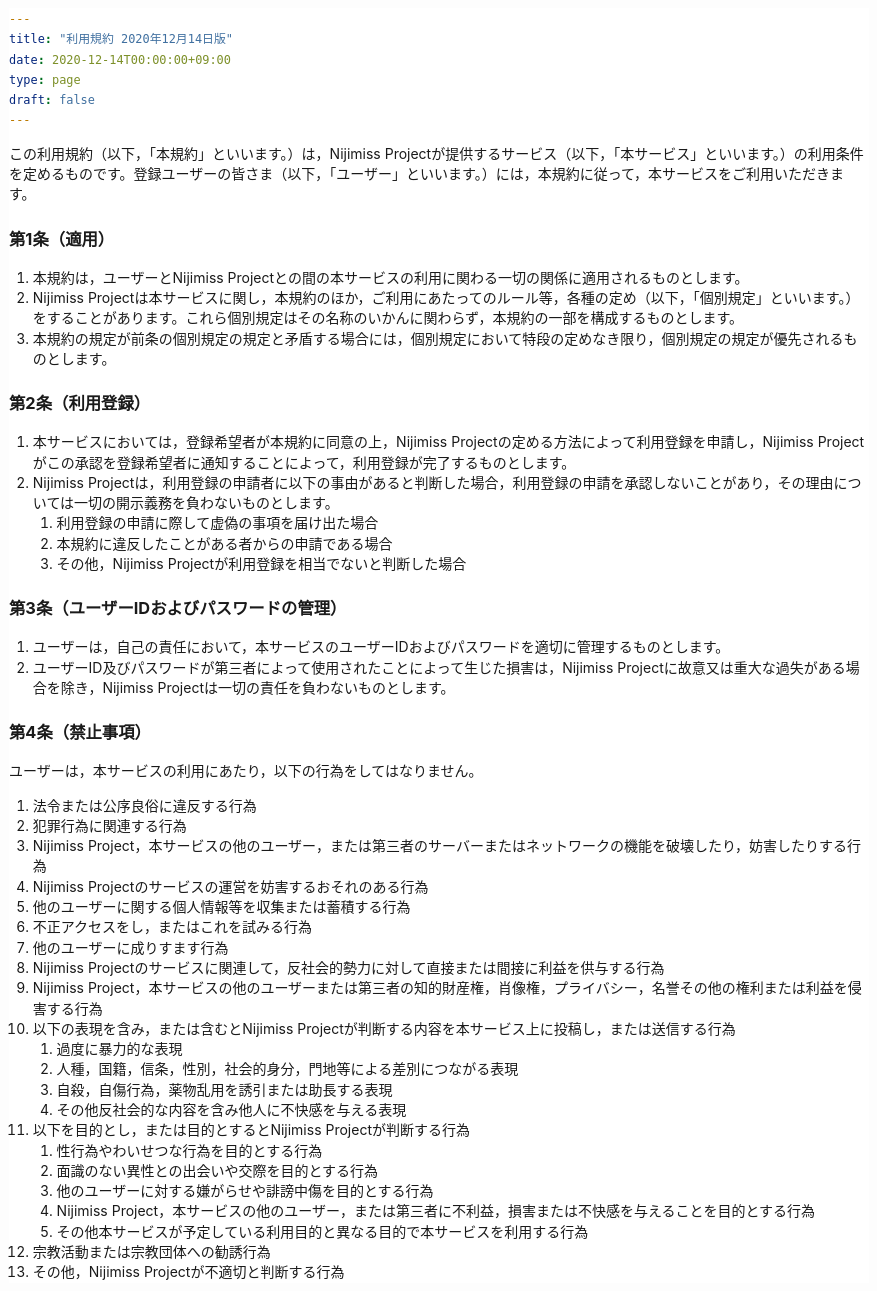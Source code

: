```yaml
---
title: "利用規約 2020年12月14日版"
date: 2020-12-14T00:00:00+09:00
type: page
draft: false
---
```


この利用規約（以下，「本規約」といいます。）は，Nijimiss Projectが提供するサービス（以下，「本サービス」といいます。）の利用条件を定めるものです。登録ユーザーの皆さま（以下，「ユーザー」といいます。）には，本規約に従って，本サービスをご利用いただきます。

### **第1条（適用）**

1. 本規約は，ユーザーとNijimiss Projectとの間の本サービスの利用に関わる一切の関係に適用されるものとします。
2. Nijimiss Projectは本サービスに関し，本規約のほか，ご利用にあたってのルール等，各種の定め（以下，「個別規定」といいます。）をすることがあります。これら個別規定はその名称のいかんに関わらず，本規約の一部を構成するものとします。
3. 本規約の規定が前条の個別規定の規定と矛盾する場合には，個別規定において特段の定めなき限り，個別規定の規定が優先されるものとします。

### **第2条（利用登録）**

1. 本サービスにおいては，登録希望者が本規約に同意の上，Nijimiss Projectの定める方法によって利用登録を申請し，Nijimiss Projectがこの承認を登録希望者に通知することによって，利用登録が完了するものとします。
2. Nijimiss Projectは，利用登録の申請者に以下の事由があると判断した場合，利用登録の申請を承認しないことがあり，その理由については一切の開示義務を負わないものとします。     
   1. 利用登録の申請に際して虚偽の事項を届け出た場合
   2. 本規約に違反したことがある者からの申請である場合
   3. その他，Nijimiss Projectが利用登録を相当でないと判断した場合

### **第3条（ユーザーIDおよびパスワードの管理）**

1. ユーザーは，自己の責任において，本サービスのユーザーIDおよびパスワードを適切に管理するものとします。
2. ユーザーID及びパスワードが第三者によって使用されたことによって生じた損害は，Nijimiss Projectに故意又は重大な過失がある場合を除き，Nijimiss Projectは一切の責任を負わないものとします。

### **第4条（禁止事項）**

ユーザーは，本サービスの利用にあたり，以下の行為をしてはなりません。

1. 法令または公序良俗に違反する行為
2. 犯罪行為に関連する行為
3. Nijimiss Project，本サービスの他のユーザー，または第三者のサーバーまたはネットワークの機能を破壊したり，妨害したりする行為
4. Nijimiss Projectのサービスの運営を妨害するおそれのある行為
5. 他のユーザーに関する個人情報等を収集または蓄積する行為
6. 不正アクセスをし，またはこれを試みる行為
7. 他のユーザーに成りすます行為
8. Nijimiss Projectのサービスに関連して，反社会的勢力に対して直接または間接に利益を供与する行為
9. Nijimiss Project，本サービスの他のユーザーまたは第三者の知的財産権，肖像権，プライバシー，名誉その他の権利または利益を侵害する行為
10. 以下の表現を含み，または含むとNijimiss Projectが判断する内容を本サービス上に投稿し，または送信する行為
    1. 過度に暴力的な表現
    2. 人種，国籍，信条，性別，社会的身分，門地等による差別につながる表現
    3. 自殺，自傷行為，薬物乱用を誘引または助長する表現
    4. その他反社会的な内容を含み他人に不快感を与える表現
11. 以下を目的とし，または目的とするとNijimiss Projectが判断する行為
    1. 性行為やわいせつな行為を目的とする行為
    2. 面識のない異性との出会いや交際を目的とする行為
    3. 他のユーザーに対する嫌がらせや誹謗中傷を目的とする行為
    4. Nijimiss Project，本サービスの他のユーザー，または第三者に不利益，損害または不快感を与えることを目的とする行為
    5. その他本サービスが予定している利用目的と異なる目的で本サービスを利用する行為
12. 宗教活動または宗教団体への勧誘行為
13. その他，Nijimiss Projectが不適切と判断する行為
